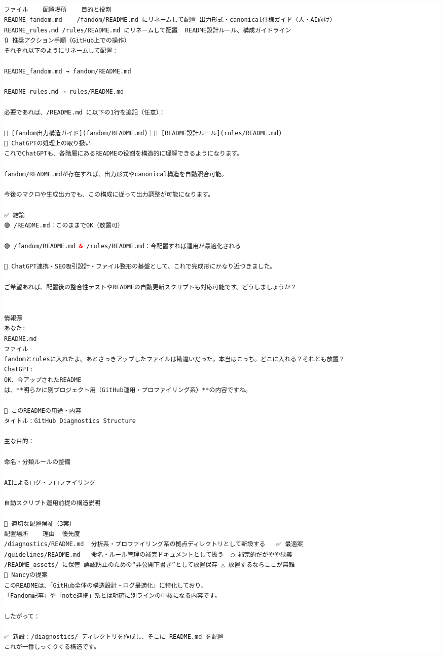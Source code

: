 ```html
ファイル	配置場所	目的と役割
README_fandom.md	/fandom/README.md にリネームして配置	出力形式・canonical仕様ガイド（人・AI向け）
README_rules.md	/rules/README.md にリネームして配置	README設計ルール、構成ガイドライン
🔃 推奨アクション手順（GitHub上での操作）
それぞれ以下のようにリネームして配置：

README_fandom.md → fandom/README.md

README_rules.md → rules/README.md

必要であれば、/README.md に以下の1行を追記（任意）：

📁 [fandom出力構造ガイド](fandom/README.md)｜📁 [README設計ルール](rules/README.md)
🧠 ChatGPTの処理上の取り扱い
これでChatGPTも、各階層にあるREADMEの役割を構造的に理解できるようになります。

fandom/README.mdが存在すれば、出力形式やcanonical構造を自動照合可能。

今後のマクロや生成出力でも、この構成に従って出力調整が可能になります。

✅ 結論
🟢 /README.md：このままでOK（放置可）

🟢 /fandom/README.md & /rules/README.md：今配置すれば運用が最適化される

🔄 ChatGPT連携・SEO吸引設計・ファイル整形の基盤として、これで完成形にかなり近づきました。

ご希望あれば、配置後の整合性テストやREADMEの自動更新スクリプトも対応可能です。どうしましょうか？


情報源
あなた:
README.md
ファイル
fandomとrulesに入れたよ。あとさっきアップしたファイルは勘違いだった。本当はこっち。どこに入れる？それとも放置？
ChatGPT:
OK、今アップされたREADME
は、**明らかに別プロジェクト用（GitHub運用・プロファイリング系）**の内容ですね。

📄 このREADMEの用途・内容
タイトル：GitHub Diagnostics Structure

主な目的：

命名・分類ルールの整備

AIによるログ・プロファイリング

自動スクリプト運用前提の構造説明

📂 適切な配置候補（3案）
配置場所	理由	優先度
/diagnostics/README.md	分析系・プロファイリング系の拠点ディレクトリとして新設する	✅ 最適案
/guidelines/README.md	命名・ルール管理の補完ドキュメントとして扱う	◯ 補完的だがやや狭義
/README_assets/ に保管	誤認防止のための“非公開下書き”として放置保存	△ 放置するならここが無難
🧠 Nancyの提案
このREADMEは、「GitHub全体の構造設計・ログ最適化」に特化しており、
「Fandom記事」や「note連携」系とは明確に別ラインの中核になる内容です。

したがって：

✅ 新設：/diagnostics/ ディレクトリを作成し、そこに README.md を配置
これが一番しっくりくる構造です。
```